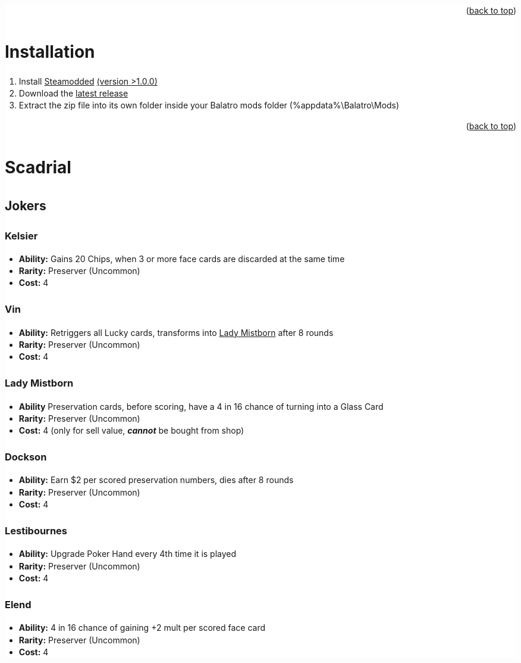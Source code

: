 <p align="right">(<a href="#top">back to top</a>)</p>

# Installation

1. Install [Steamodded](https://github.com/Steamopollys/Steamodded) [(version >1.0.0)](https://github.com/Steamodded/smods/wiki)
1. Download the [latest release](https://github.com/HarmoniousJoker/BalatroXCosmere/releases)
1. Extract the zip file into its own folder inside your Balatro mods folder (%appdata%\Balatro\Mods)

<p align="right">(<a href="#top">back to top</a>)</p>

# Scadrial

## Jokers

### Kelsier
- **Ability:** Gains 20 Chips, when 3 or more face cards are discarded at the same time
- **Rarity:** Preserver (Uncommon)
- **Cost:** 4

### Vin
- **Ability:** Retriggers all Lucky cards, transforms into [Lady Mistborn](#lady-mistborn) after 8 rounds
- **Rarity:** Preserver (Uncommon)
- **Cost:** 4

### Lady Mistborn
- **Ability** Preservation cards, before scoring, have a 4 in 16 chance of turning into a Glass Card
- **Rarity:** Preserver (Uncommon)
- **Cost:** 4 (only for sell value, ***cannot*** be bought from shop)

### Dockson
- **Ability:** Earn $2 per scored preservation numbers, dies after 8 rounds
- **Rarity:** Preserver (Uncommon)
- **Cost:** 4

### Lestibournes
- **Ability:** Upgrade Poker Hand every 4th time it is played
- **Rarity:** Preserver (Uncommon)
- **Cost:** 4

### Elend
- **Ability:** 4 in 16 chance of gaining +2 mult per scored face card
- **Rarity:** Preserver (Uncommon)
- **Cost:** 4
